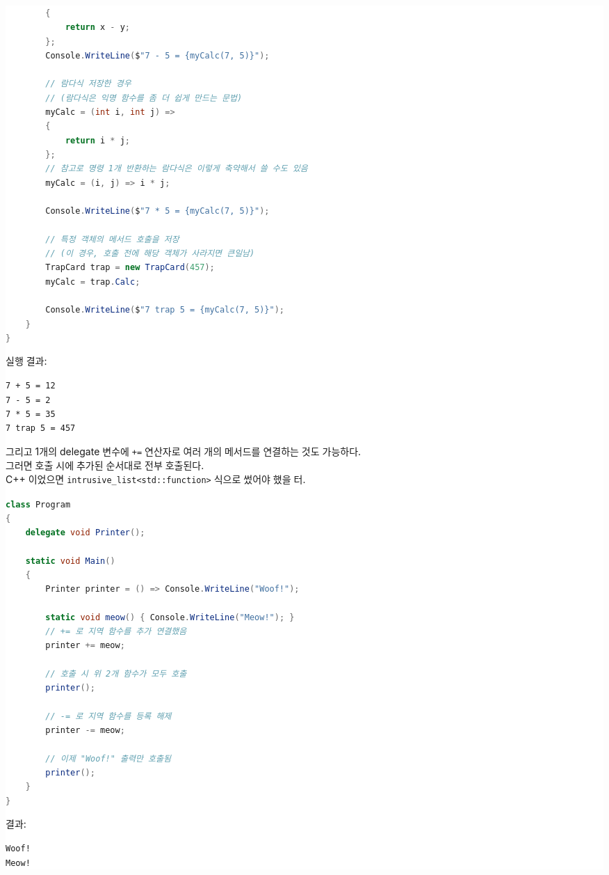 ```cs
        {
            return x - y;
        };
        Console.WriteLine($"7 - 5 = {myCalc(7, 5)}");

        // 람다식 저장한 경우
        // (람다식은 익명 함수를 좀 더 쉽게 만드는 문법)
        myCalc = (int i, int j) =>
        {
            return i * j;
        };
        // 참고로 명령 1개 반환하는 람다식은 이렇게 축약해서 쓸 수도 있음
        myCalc = (i, j) => i * j;

        Console.WriteLine($"7 * 5 = {myCalc(7, 5)}");

        // 특정 객체의 메서드 호출을 저장
        // (이 경우, 호출 전에 해당 객체가 사라지면 큰일남)
        TrapCard trap = new TrapCard(457);
        myCalc = trap.Calc;

        Console.WriteLine($"7 trap 5 = {myCalc(7, 5)}");
    }
}
```
실행 결과:
```
7 + 5 = 12
7 - 5 = 2
7 * 5 = 35
7 trap 5 = 457
```

그리고 1개의 delegate 변수에 `+=` 연산자로 여러 개의 메서드를 연결하는 것도 가능하다.\
그러면 호출 시에 추가된 순서대로 전부 호출된다.\
C++ 이었으면 `intrusive_list<std::function>` 식으로 썼어야 했을 터.
```cs
class Program
{
    delegate void Printer();

    static void Main()
    {
        Printer printer = () => Console.WriteLine("Woof!");

        static void meow() { Console.WriteLine("Meow!"); }
        // += 로 지역 함수를 추가 연결했음
        printer += meow;

        // 호출 시 위 2개 함수가 모두 호출
        printer();

        // -= 로 지역 함수를 등록 해제
        printer -= meow;

        // 이제 "Woof!" 출력만 호출됨
        printer();
    }
}
```
결과:
```
Woof!
Meow!
```